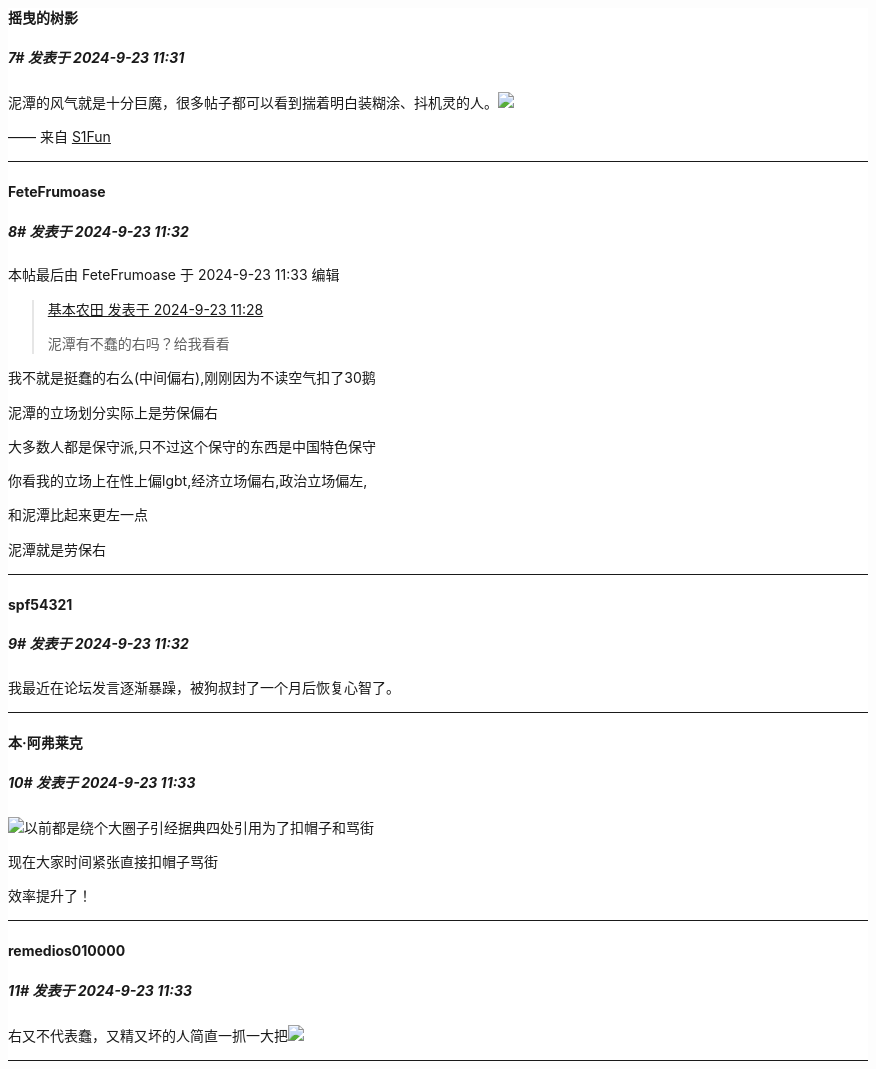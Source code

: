 ####  摇曳的树影  
##### 7#       发表于 2024-9-23 11:31

泥潭的风气就是十分巨魔，很多帖子都可以看到揣着明白装糊涂、抖机灵的人。<img src="https://static.saraba1st.com/image/smiley/face2017/002.png" referrerpolicy="no-referrer">

—— 来自 [S1Fun](https://s1fun.koalcat.com)

*****

####  FeteFrumoase  
##### 8#       发表于 2024-9-23 11:32

 本帖最后由 FeteFrumoase 于 2024-9-23 11:33 编辑 
<blockquote><a href="httphttps://bbs.saraba1st.com/2b/forum.php?mod=redirect&amp;goto=findpost&amp;pid=66279595&amp;ptid=2200489" target="_blank">基本农田 发表于 2024-9-23 11:28</a>

泥潭有不蠢的右吗？给我看看</blockquote>
我不就是挺蠢的右么(中间偏右),刚刚因为不读空气扣了30鹅

泥潭的立场划分实际上是劳保偏右

大多数人都是保守派,只不过这个保守的东西是中国特色保守

你看我的立场上在性上偏lgbt,经济立场偏右,政治立场偏左,

和泥潭比起来更左一点

泥潭就是劳保右

*****

####  spf54321  
##### 9#       发表于 2024-9-23 11:32

我最近在论坛发言逐渐暴躁，被狗叔封了一个月后恢复心智了。

*****

####  本·阿弗莱克  
##### 10#       发表于 2024-9-23 11:33

<img src="https://static.saraba1st.com/image/smiley/face/00.gif" referrerpolicy="no-referrer">以前都是绕个大圈子引经据典四处引用为了扣帽子和骂街

现在大家时间紧张直接扣帽子骂街

效率提升了！

*****

####  remedios010000  
##### 11#       发表于 2024-9-23 11:33

右又不代表蠢，又精又坏的人简直一抓一大把<img src="https://static.saraba1st.com/image/smiley/face2017/002.png" referrerpolicy="no-referrer">

*****

